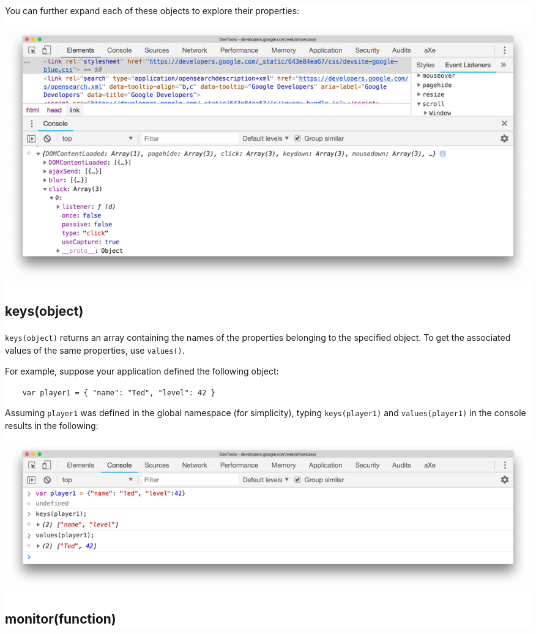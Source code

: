 You can further expand each of these objects to explore their properties:

![Expanded view of listener object](images/scrolling-list-expanded.png)

## keys(object)

`keys(object)` returns an array containing the names of the properties belonging to the specified object. To get the associated values of the same properties, use `values()`.

For example, suppose your application defined the following object:

        var player1 = { "name": "Ted", "level": 42 }
    

Assuming `player1` was defined in the global namespace (for simplicity), typing `keys(player1)` and `values(player1)` in the console results in the following:

![Example of keys() and values() methods](images/keys-values.png)

## monitor(function)
